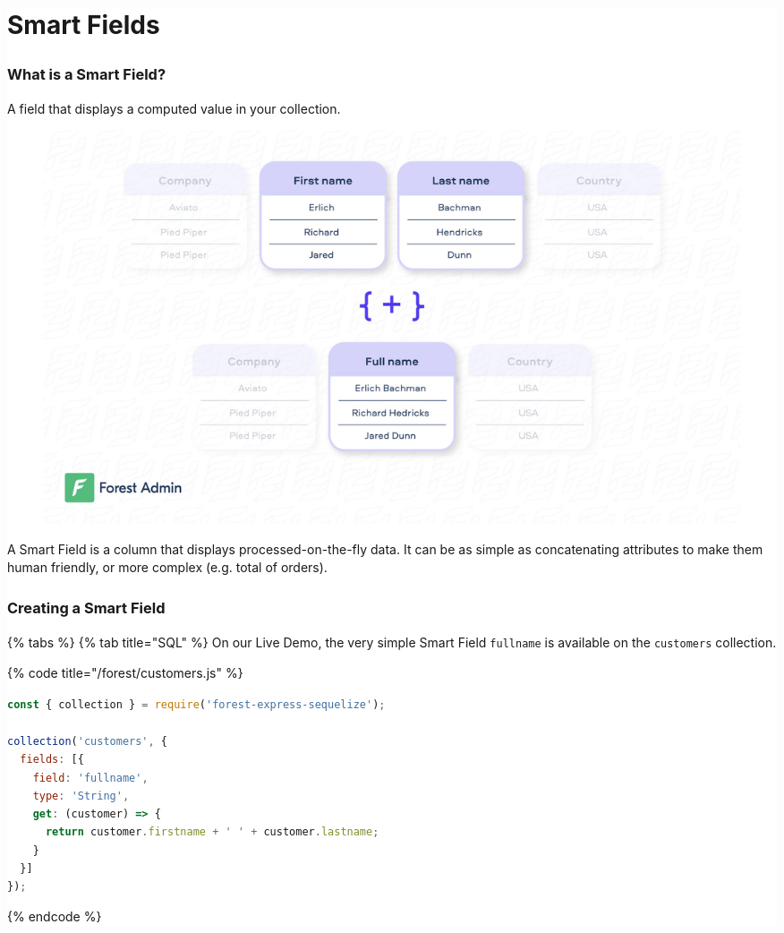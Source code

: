 # Smart Fields

### What is a Smart Field? <a href="#what-is-a-smart-field" id="what-is-a-smart-field"></a>

A field that displays a computed value in your collection.

<figure><img src="../../.gitbook/assets/the_smart_fields.jpg" alt=""><figcaption></figcaption></figure>

A Smart Field is a column that displays processed-on-the-fly data. It can be as simple as concatenating attributes to make them human friendly, or more complex (e.g. total of orders).

### Creating a Smart Field <a href="#creating-a-smart-field" id="creating-a-smart-field"></a>

{% tabs %}
{% tab title="SQL" %}
On our Live Demo, the very simple Smart Field `fullname` is available on the `customers` collection.

{% code title="/forest/customers.js" %}
```javascript
const { collection } = require('forest-express-sequelize');

collection('customers', {
  fields: [{
    field: 'fullname',
    type: 'String',
    get: (customer) => {
      return customer.firstname + ' ' + customer.lastname;
    }
  }]
});
```
{% endcode %}
